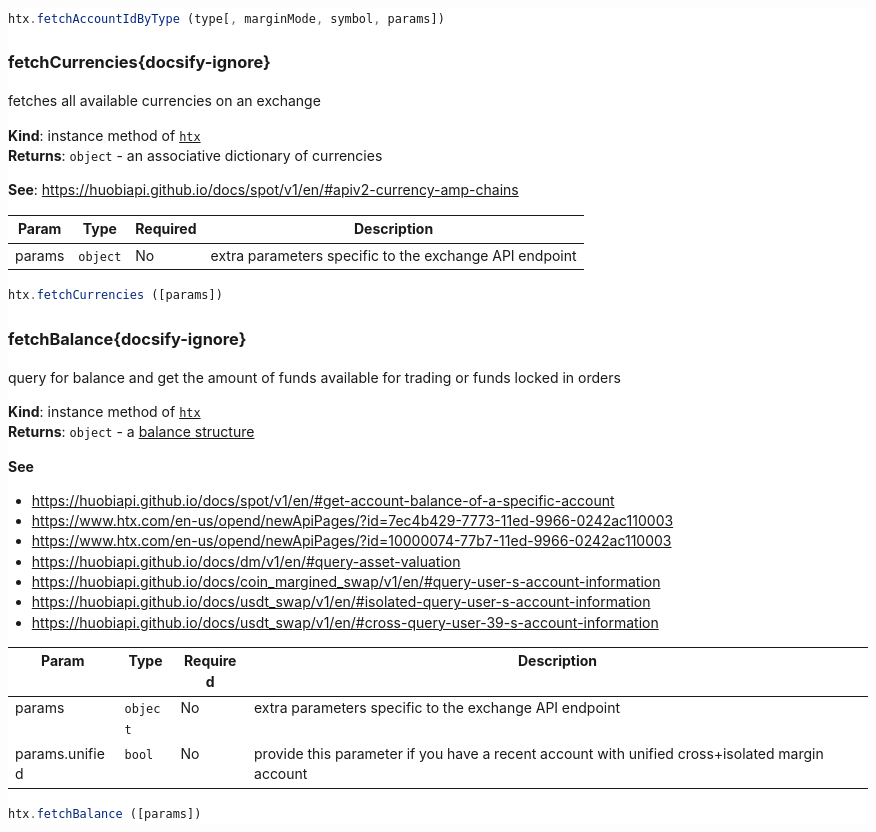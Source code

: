 
```javascript
htx.fetchAccountIdByType (type[, marginMode, symbol, params])
```


<a name="fetchCurrencies" id="fetchcurrencies"></a>

### fetchCurrencies{docsify-ignore}
fetches all available currencies on an exchange

**Kind**: instance method of [<code>htx</code>](#htx)  
**Returns**: <code>object</code> - an associative dictionary of currencies

**See**: https://huobiapi.github.io/docs/spot/v1/en/#apiv2-currency-amp-chains  

| Param | Type | Required | Description |
| --- | --- | --- | --- |
| params | <code>object</code> | No | extra parameters specific to the exchange API endpoint |


```javascript
htx.fetchCurrencies ([params])
```


<a name="fetchBalance" id="fetchbalance"></a>

### fetchBalance{docsify-ignore}
query for balance and get the amount of funds available for trading or funds locked in orders

**Kind**: instance method of [<code>htx</code>](#htx)  
**Returns**: <code>object</code> - a [balance structure](https://docs.ccxt.com/#/?id=balance-structure)

**See**

- https://huobiapi.github.io/docs/spot/v1/en/#get-account-balance-of-a-specific-account
- https://www.htx.com/en-us/opend/newApiPages/?id=7ec4b429-7773-11ed-9966-0242ac110003
- https://www.htx.com/en-us/opend/newApiPages/?id=10000074-77b7-11ed-9966-0242ac110003
- https://huobiapi.github.io/docs/dm/v1/en/#query-asset-valuation
- https://huobiapi.github.io/docs/coin_margined_swap/v1/en/#query-user-s-account-information
- https://huobiapi.github.io/docs/usdt_swap/v1/en/#isolated-query-user-s-account-information
- https://huobiapi.github.io/docs/usdt_swap/v1/en/#cross-query-user-39-s-account-information


| Param | Type | Required | Description |
| --- | --- | --- | --- |
| params | <code>object</code> | No | extra parameters specific to the exchange API endpoint |
| params.unified | <code>bool</code> | No | provide this parameter if you have a recent account with unified cross+isolated margin account |


```javascript
htx.fetchBalance ([params])
```


<a name="fetchOrder" id="fetchorder"></a>
